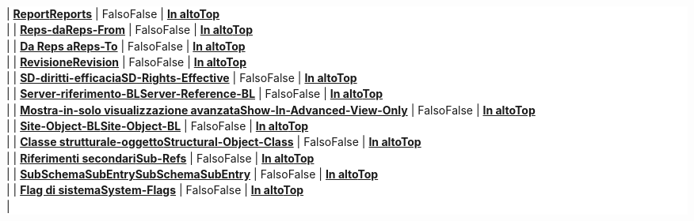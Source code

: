| [<span data-ttu-id="df4be-363">**Report**</span><span class="sxs-lookup"><span data-stu-id="df4be-363">**Reports**</span></span>](a-directreports.md)                                          | <span data-ttu-id="df4be-364">Falso</span><span class="sxs-lookup"><span data-stu-id="df4be-364">False</span></span>     | [<span data-ttu-id="df4be-365">**In alto**</span><span class="sxs-lookup"><span data-stu-id="df4be-365">**Top**</span></span>](c-top.md)<br/> |
| [<span data-ttu-id="df4be-366">**Reps-da**</span><span class="sxs-lookup"><span data-stu-id="df4be-366">**Reps-From**</span></span>](a-repsfrom.md)                                             | <span data-ttu-id="df4be-367">Falso</span><span class="sxs-lookup"><span data-stu-id="df4be-367">False</span></span>     | [<span data-ttu-id="df4be-368">**In alto**</span><span class="sxs-lookup"><span data-stu-id="df4be-368">**Top**</span></span>](c-top.md)<br/> |
| [<span data-ttu-id="df4be-369">**Da Reps a**</span><span class="sxs-lookup"><span data-stu-id="df4be-369">**Reps-To**</span></span>](a-repsto.md)                                                 | <span data-ttu-id="df4be-370">Falso</span><span class="sxs-lookup"><span data-stu-id="df4be-370">False</span></span>     | [<span data-ttu-id="df4be-371">**In alto**</span><span class="sxs-lookup"><span data-stu-id="df4be-371">**Top**</span></span>](c-top.md)<br/> |
| [<span data-ttu-id="df4be-372">**Revisione**</span><span class="sxs-lookup"><span data-stu-id="df4be-372">**Revision**</span></span>](a-revision.md)                                              | <span data-ttu-id="df4be-373">Falso</span><span class="sxs-lookup"><span data-stu-id="df4be-373">False</span></span>     | [<span data-ttu-id="df4be-374">**In alto**</span><span class="sxs-lookup"><span data-stu-id="df4be-374">**Top**</span></span>](c-top.md)<br/> |
| [<span data-ttu-id="df4be-375">**SD-diritti-efficacia**</span><span class="sxs-lookup"><span data-stu-id="df4be-375">**SD-Rights-Effective**</span></span>](a-sdrightseffective.md)                          | <span data-ttu-id="df4be-376">Falso</span><span class="sxs-lookup"><span data-stu-id="df4be-376">False</span></span>     | [<span data-ttu-id="df4be-377">**In alto**</span><span class="sxs-lookup"><span data-stu-id="df4be-377">**Top**</span></span>](c-top.md)<br/> |
| [<span data-ttu-id="df4be-378">**Server-riferimento-BL**</span><span class="sxs-lookup"><span data-stu-id="df4be-378">**Server-Reference-BL**</span></span>](a-serverreferencebl.md)                          | <span data-ttu-id="df4be-379">Falso</span><span class="sxs-lookup"><span data-stu-id="df4be-379">False</span></span>     | [<span data-ttu-id="df4be-380">**In alto**</span><span class="sxs-lookup"><span data-stu-id="df4be-380">**Top**</span></span>](c-top.md)<br/> |
| [<span data-ttu-id="df4be-381">**Mostra-in-solo visualizzazione avanzata**</span><span class="sxs-lookup"><span data-stu-id="df4be-381">**Show-In-Advanced-View-Only**</span></span>](a-showinadvancedviewonly.md)              | <span data-ttu-id="df4be-382">Falso</span><span class="sxs-lookup"><span data-stu-id="df4be-382">False</span></span>     | [<span data-ttu-id="df4be-383">**In alto**</span><span class="sxs-lookup"><span data-stu-id="df4be-383">**Top**</span></span>](c-top.md)<br/> |
| [<span data-ttu-id="df4be-384">**Site-Object-BL**</span><span class="sxs-lookup"><span data-stu-id="df4be-384">**Site-Object-BL**</span></span>](a-siteobjectbl.md)                                    | <span data-ttu-id="df4be-385">Falso</span><span class="sxs-lookup"><span data-stu-id="df4be-385">False</span></span>     | [<span data-ttu-id="df4be-386">**In alto**</span><span class="sxs-lookup"><span data-stu-id="df4be-386">**Top**</span></span>](c-top.md)<br/> |
| [<span data-ttu-id="df4be-387">**Classe strutturale-oggetto**</span><span class="sxs-lookup"><span data-stu-id="df4be-387">**Structural-Object-Class**</span></span>](a-structuralobjectclass.md)                  | <span data-ttu-id="df4be-388">Falso</span><span class="sxs-lookup"><span data-stu-id="df4be-388">False</span></span>     | [<span data-ttu-id="df4be-389">**In alto**</span><span class="sxs-lookup"><span data-stu-id="df4be-389">**Top**</span></span>](c-top.md)<br/> |
| [<span data-ttu-id="df4be-390">**Riferimenti secondari**</span><span class="sxs-lookup"><span data-stu-id="df4be-390">**Sub-Refs**</span></span>](a-subrefs.md)                                               | <span data-ttu-id="df4be-391">Falso</span><span class="sxs-lookup"><span data-stu-id="df4be-391">False</span></span>     | [<span data-ttu-id="df4be-392">**In alto**</span><span class="sxs-lookup"><span data-stu-id="df4be-392">**Top**</span></span>](c-top.md)<br/> |
| [<span data-ttu-id="df4be-393">**SubSchemaSubEntry**</span><span class="sxs-lookup"><span data-stu-id="df4be-393">**SubSchemaSubEntry**</span></span>](a-subschemasubentry.md)                            | <span data-ttu-id="df4be-394">Falso</span><span class="sxs-lookup"><span data-stu-id="df4be-394">False</span></span>     | [<span data-ttu-id="df4be-395">**In alto**</span><span class="sxs-lookup"><span data-stu-id="df4be-395">**Top**</span></span>](c-top.md)<br/> |
| [<span data-ttu-id="df4be-396">**Flag di sistema**</span><span class="sxs-lookup"><span data-stu-id="df4be-396">**System-Flags**</span></span>](a-systemflags.md)                                       | <span data-ttu-id="df4be-397">Falso</span><span class="sxs-lookup"><span data-stu-id="df4be-397">False</span></span>     | [<span data-ttu-id="df4be-398">**In alto**</span><span class="sxs-lookup"><span data-stu-id="df4be-398">**Top**</span></span>](c-top.md)<br/> |